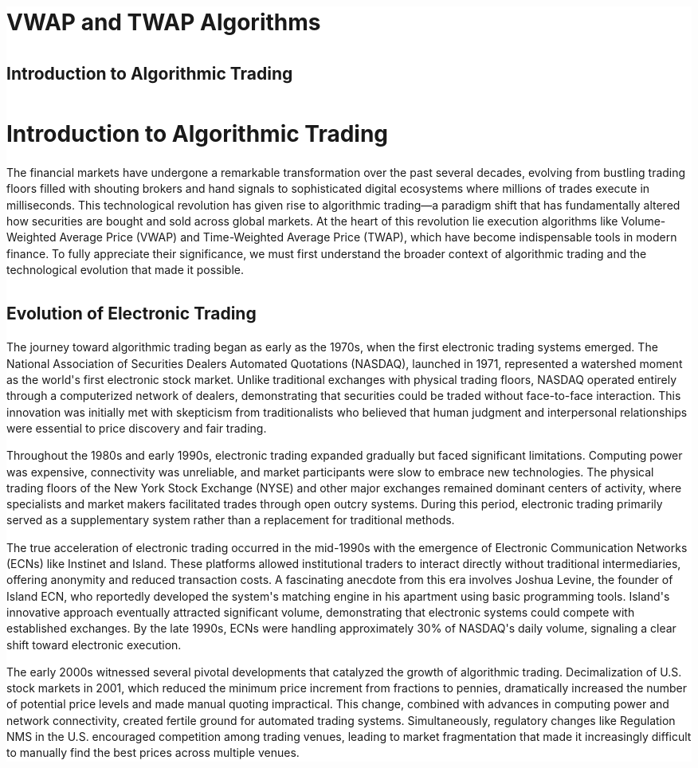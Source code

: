 
# VWAP and TWAP Algorithms

## Introduction to Algorithmic Trading

# Introduction to Algorithmic Trading

The financial markets have undergone a remarkable transformation over the past several decades, evolving from bustling trading floors filled with shouting brokers and hand signals to sophisticated digital ecosystems where millions of trades execute in milliseconds. This technological revolution has given rise to algorithmic trading—a paradigm shift that has fundamentally altered how securities are bought and sold across global markets. At the heart of this revolution lie execution algorithms like Volume-Weighted Average Price (VWAP) and Time-Weighted Average Price (TWAP), which have become indispensable tools in modern finance. To fully appreciate their significance, we must first understand the broader context of algorithmic trading and the technological evolution that made it possible.

## Evolution of Electronic Trading

The journey toward algorithmic trading began as early as the 1970s, when the first electronic trading systems emerged. The National Association of Securities Dealers Automated Quotations (NASDAQ), launched in 1971, represented a watershed moment as the world's first electronic stock market. Unlike traditional exchanges with physical trading floors, NASDAQ operated entirely through a computerized network of dealers, demonstrating that securities could be traded without face-to-face interaction. This innovation was initially met with skepticism from traditionalists who believed that human judgment and interpersonal relationships were essential to price discovery and fair trading.

Throughout the 1980s and early 1990s, electronic trading expanded gradually but faced significant limitations. Computing power was expensive, connectivity was unreliable, and market participants were slow to embrace new technologies. The physical trading floors of the New York Stock Exchange (NYSE) and other major exchanges remained dominant centers of activity, where specialists and market makers facilitated trades through open outcry systems. During this period, electronic trading primarily served as a supplementary system rather than a replacement for traditional methods.

The true acceleration of electronic trading occurred in the mid-1990s with the emergence of Electronic Communication Networks (ECNs) like Instinet and Island. These platforms allowed institutional traders to interact directly without traditional intermediaries, offering anonymity and reduced transaction costs. A fascinating anecdote from this era involves Joshua Levine, the founder of Island ECN, who reportedly developed the system's matching engine in his apartment using basic programming tools. Island's innovative approach eventually attracted significant volume, demonstrating that electronic systems could compete with established exchanges. By the late 1990s, ECNs were handling approximately 30% of NASDAQ's daily volume, signaling a clear shift toward electronic execution.

The early 2000s witnessed several pivotal developments that catalyzed the growth of algorithmic trading. Decimalization of U.S. stock markets in 2001, which reduced the minimum price increment from fractions to pennies, dramatically increased the number of potential price levels and made manual quoting impractical. This change, combined with advances in computing power and network connectivity, created fertile ground for automated trading systems. Simultaneously, regulatory changes like Regulation NMS in the U.S. encouraged competition among trading venues, leading to market fragmentation that made it increasingly difficult to manually find the best prices across multiple venues.
